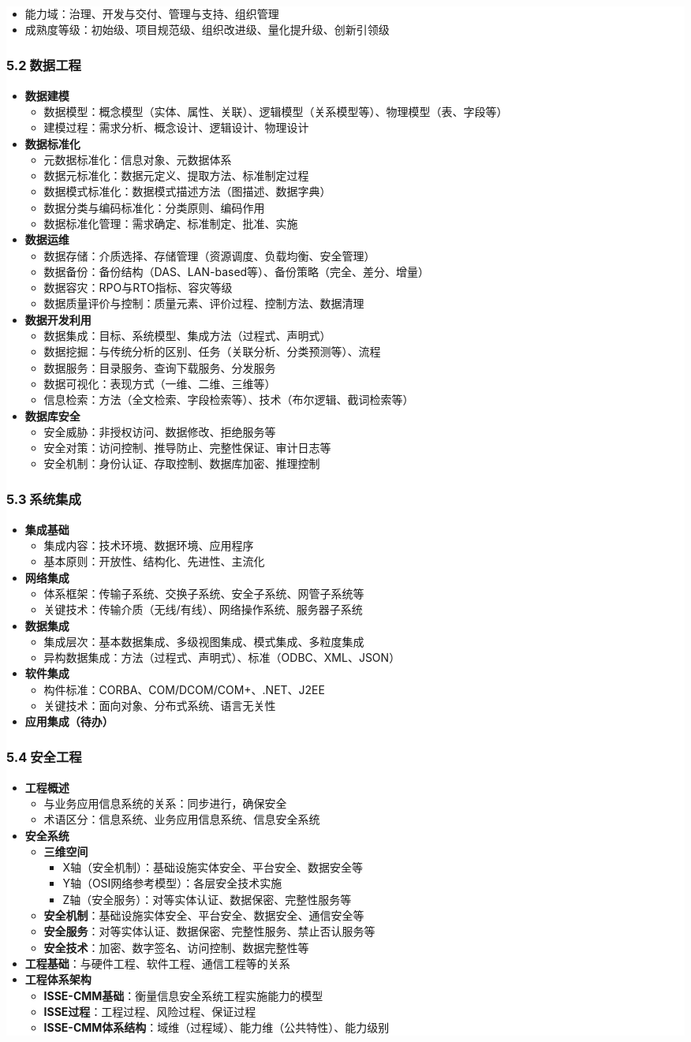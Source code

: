   - 能力域：治理、开发与交付、管理与支持、组织管理
  - 成熟度等级：初始级、项目规范级、组织改进级、量化提升级、创新引领级

### 5.2 数据工程

- **数据建模**
  - 数据模型：概念模型（实体、属性、关联）、逻辑模型（关系模型等）、物理模型（表、字段等）
  - 建模过程：需求分析、概念设计、逻辑设计、物理设计
- **数据标准化**
  - 元数据标准化：信息对象、元数据体系
  - 数据元标准化：数据元定义、提取方法、标准制定过程
  - 数据模式标准化：数据模式描述方法（图描述、数据字典）
  - 数据分类与编码标准化：分类原则、编码作用
  - 数据标准化管理：需求确定、标准制定、批准、实施
- **数据运维**
  - 数据存储：介质选择、存储管理（资源调度、负载均衡、安全管理）
  - 数据备份：备份结构（DAS、LAN-based等）、备份策略（完全、差分、增量）
  - 数据容灾：RPO与RTO指标、容灾等级
  - 数据质量评价与控制：质量元素、评价过程、控制方法、数据清理
- **数据开发利用**
  - 数据集成：目标、系统模型、集成方法（过程式、声明式）
  - 数据挖掘：与传统分析的区别、任务（关联分析、分类预测等）、流程
  - 数据服务：目录服务、查询下载服务、分发服务
  - 数据可视化：表现方式（一维、二维、三维等）
  - 信息检索：方法（全文检索、字段检索等）、技术（布尔逻辑、截词检索等）
- **数据库安全**
  - 安全威胁：非授权访问、数据修改、拒绝服务等
  - 安全对策：访问控制、推导防止、完整性保证、审计日志等
  - 安全机制：身份认证、存取控制、数据库加密、推理控制

### 5.3 系统集成

- **集成基础**
  - 集成内容：技术环境、数据环境、应用程序
  - 基本原则：开放性、结构化、先进性、主流化
- **网络集成**
  - 体系框架：传输子系统、交换子系统、安全子系统、网管子系统等
  - 关键技术：传输介质（无线/有线）、网络操作系统、服务器子系统
- **数据集成**
  - 集成层次：基本数据集成、多级视图集成、模式集成、多粒度集成
  - 异构数据集成：方法（过程式、声明式）、标准（ODBC、XML、JSON）
- **软件集成**
  - 构件标准：CORBA、COM/DCOM/COM+、.NET、J2EE
  - 关键技术：面向对象、分布式系统、语言无关性
- **应用集成（待办）**

### 5.4 安全工程

- **工程概述**
  - 与业务应用信息系统的关系：同步进行，确保安全
  - 术语区分：信息系统、业务应用信息系统、信息安全系统
- **安全系统**
  - **三维空间**
    - X轴（安全机制）：基础设施实体安全、平台安全、数据安全等
    - Y轴（OSI网络参考模型）：各层安全技术实施
    - Z轴（安全服务）：对等实体认证、数据保密、完整性服务等
  - **安全机制**：基础设施实体安全、平台安全、数据安全、通信安全等
  - **安全服务**：对等实体认证、数据保密、完整性服务、禁止否认服务等
  - **安全技术**：加密、数字签名、访问控制、数据完整性等
- **工程基础**：与硬件工程、软件工程、通信工程等的关系
- **工程体系架构**
  - **ISSE-CMM基础**：衡量信息安全系统工程实施能力的模型
  - **ISSE过程**：工程过程、风险过程、保证过程
  - **ISSE-CMM体系结构**：域维（过程域）、能力维（公共特性）、能力级别
